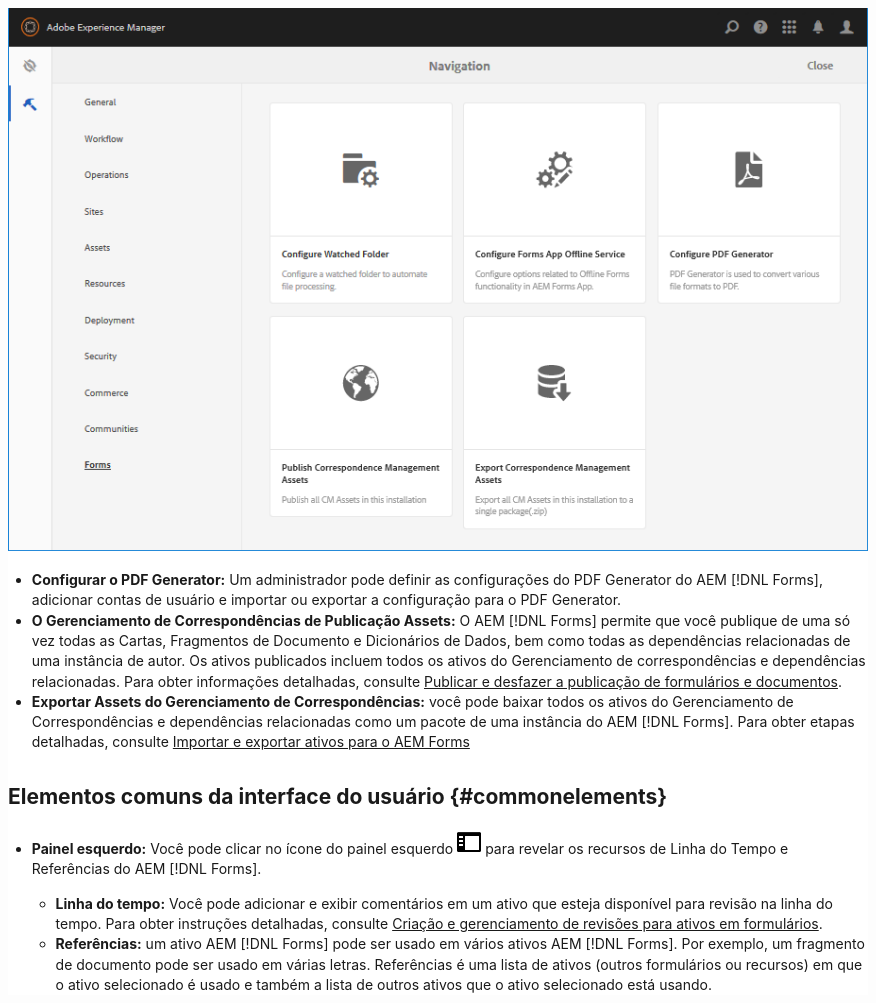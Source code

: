  ![Ferramentas do AEM Forms](assets/aem_forms_tools_new.png)

* **Configurar o PDF Generator:** Um administrador pode definir as configurações do PDF Generator do AEM [!DNL Forms], adicionar contas de usuário e importar ou exportar a configuração para o PDF Generator.
* **O Gerenciamento de Correspondências de Publicação Assets:** O AEM [!DNL Forms] permite que você publique de uma só vez todas as Cartas, Fragmentos de Documento e Dicionários de Dados, bem como todas as dependências relacionadas de uma instância de autor. Os ativos publicados incluem todos os ativos do Gerenciamento de correspondências e dependências relacionadas. Para obter informações detalhadas, consulte [Publicar e desfazer a publicação de formulários e documentos](../../forms/using/publishing-unpublishing-forms.md#publishallthecorrespondencemanagementassets).
* **Exportar Assets do Gerenciamento de Correspondências:** você pode baixar todos os ativos do Gerenciamento de Correspondências e dependências relacionadas como um pacote de uma instância do AEM [!DNL Forms]. Para obter etapas detalhadas, consulte [Importar e exportar ativos para o AEM Forms](../../forms/using/import-export-forms-templates.md#importandexportassetsincorrespondencemanagement)

## Elementos comuns da interface do usuário {#commonelements}

* **Painel esquerdo:** Você pode clicar no ícone do painel esquerdo ![railleftpng](assets/railleftpng.png) para revelar os recursos de Linha do Tempo e Referências do AEM [!DNL Forms].

   * **Linha do tempo:** Você pode adicionar e exibir comentários em um ativo que esteja disponível para revisão na linha do tempo. Para obter instruções detalhadas, consulte [Criação e gerenciamento de revisões para ativos em formulários](../../forms/using/create-reviews-forms.md).
   * **Referências:** um ativo AEM [!DNL Forms] pode ser usado em vários ativos AEM [!DNL Forms]. Por exemplo, um fragmento de documento pode ser usado em várias letras. Referências é uma lista de ativos (outros formulários ou recursos) em que o ativo selecionado é usado e também a lista de outros ativos que o ativo selecionado está usando.
